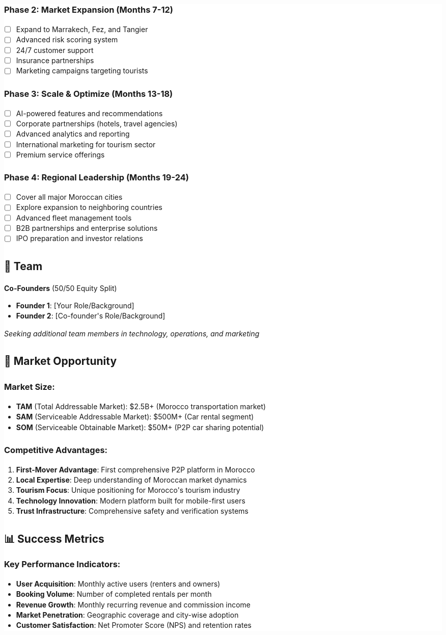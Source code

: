 ### Phase 2: Market Expansion (Months 7-12)
- [ ] Expand to Marrakech, Fez, and Tangier
- [ ] Advanced risk scoring system
- [ ] 24/7 customer support
- [ ] Insurance partnerships
- [ ] Marketing campaigns targeting tourists

### Phase 3: Scale & Optimize (Months 13-18)
- [ ] AI-powered features and recommendations
- [ ] Corporate partnerships (hotels, travel agencies)
- [ ] Advanced analytics and reporting
- [ ] International marketing for tourism sector
- [ ] Premium service offerings

### Phase 4: Regional Leadership (Months 19-24)
- [ ] Cover all major Moroccan cities
- [ ] Explore expansion to neighboring countries
- [ ] Advanced fleet management tools
- [ ] B2B partnerships and enterprise solutions
- [ ] IPO preparation and investor relations

## 👥 Team

**Co-Founders** (50/50 Equity Split)
- **Founder 1**: [Your Role/Background]
- **Founder 2**: [Co-founder's Role/Background]

*Seeking additional team members in technology, operations, and marketing*

## 🎯 Market Opportunity

### Market Size:
- **TAM** (Total Addressable Market): $2.5B+ (Morocco transportation market)
- **SAM** (Serviceable Addressable Market): $500M+ (Car rental segment)
- **SOM** (Serviceable Obtainable Market): $50M+ (P2P car sharing potential)

### Competitive Advantages:
1. **First-Mover Advantage**: First comprehensive P2P platform in Morocco
2. **Local Expertise**: Deep understanding of Moroccan market dynamics
3. **Tourism Focus**: Unique positioning for Morocco's tourism industry
4. **Technology Innovation**: Modern platform built for mobile-first users
5. **Trust Infrastructure**: Comprehensive safety and verification systems

## 📊 Success Metrics

### Key Performance Indicators:
- **User Acquisition**: Monthly active users (renters and owners)
- **Booking Volume**: Number of completed rentals per month
- **Revenue Growth**: Monthly recurring revenue and commission income
- **Market Penetration**: Geographic coverage and city-wise adoption
- **Customer Satisfaction**: Net Promoter Score (NPS) and retention rates
